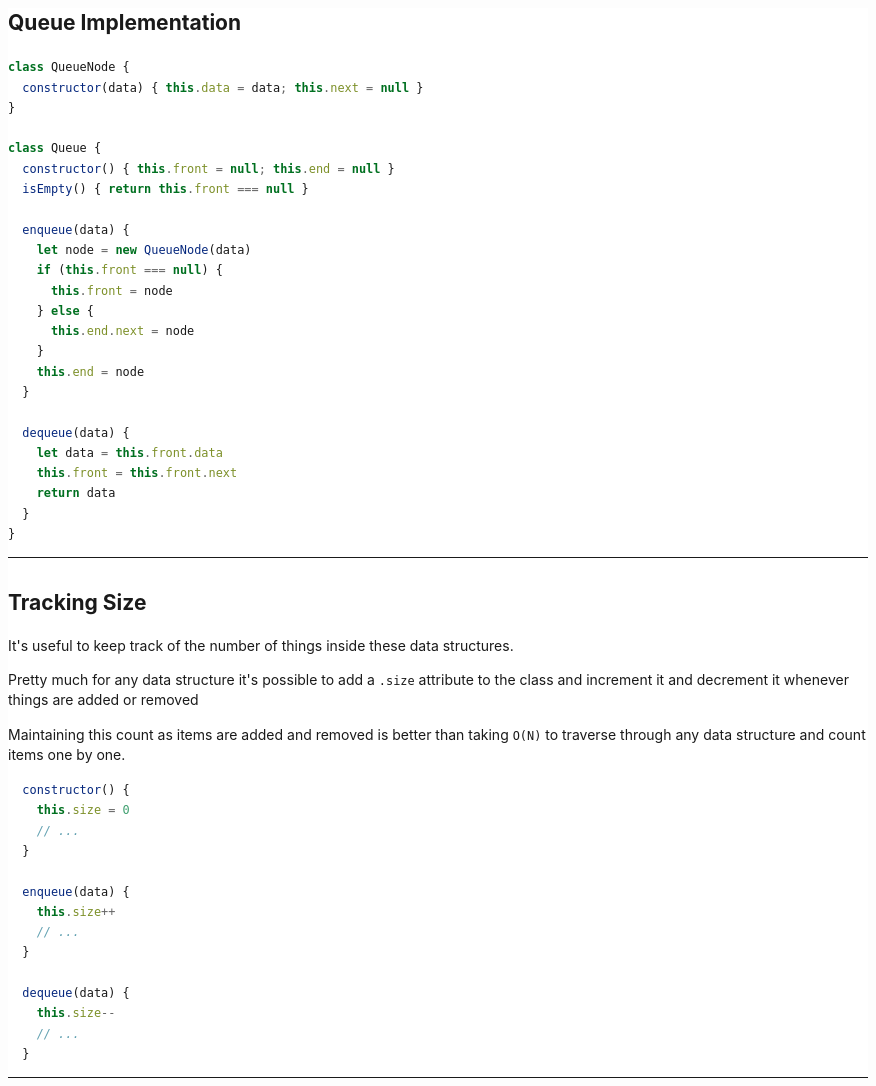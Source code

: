 
## Queue Implementation

```js
class QueueNode {
  constructor(data) { this.data = data; this.next = null }
}

class Queue {
  constructor() { this.front = null; this.end = null }
  isEmpty() { return this.front === null }

  enqueue(data) {
    let node = new QueueNode(data)
    if (this.front === null) {
      this.front = node
    } else {
      this.end.next = node
    }
    this.end = node
  }

  dequeue(data) {
    let data = this.front.data
    this.front = this.front.next
    return data
  }
}
```

---
## Tracking Size
It's useful to keep track of the number of things inside these data structures.

Pretty much for any data structure it's possible to add a `.size` attribute to
the class and increment it and decrement it whenever things are added or removed

Maintaining this count as items are added and removed is better than taking `O(N)`
to traverse through any data structure and count items one by one.

```js
  constructor() {
    this.size = 0
    // ...
  }

  enqueue(data) {
    this.size++
    // ...
  }

  dequeue(data) {
    this.size--
    // ...
  }
```

---